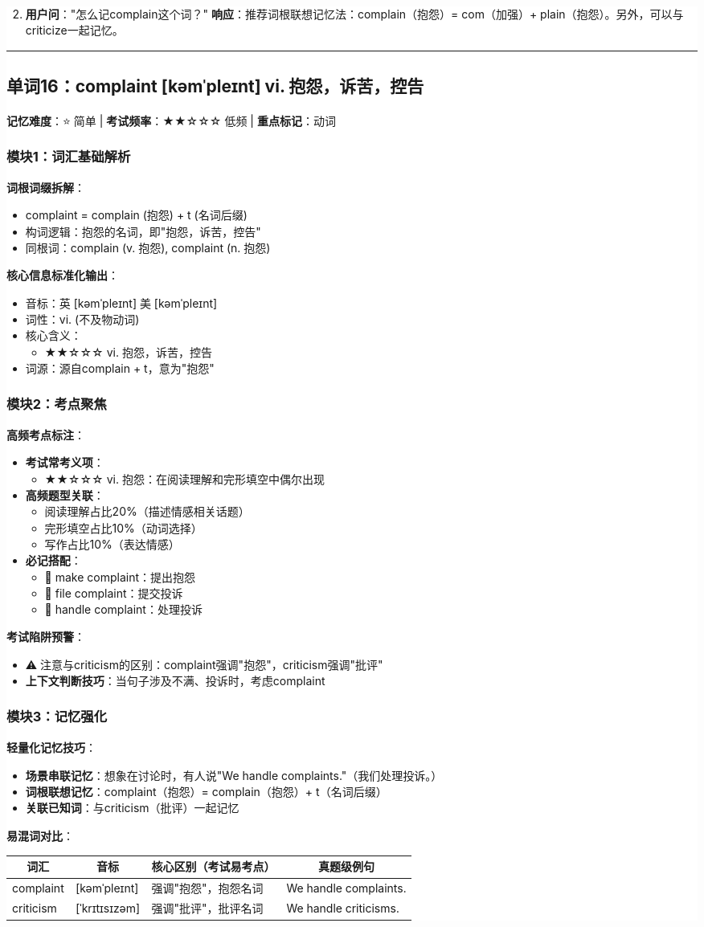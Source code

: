 2. **用户问**："怎么记complain这个词？"
   **响应**：推荐词根联想记忆法：complain（抱怨）= com（加强）+ plain（抱怨）。另外，可以与criticize一起记忆。

---

## 单词16：complaint [kəmˈpleɪnt] vi. 抱怨，诉苦，控告

**记忆难度**：⭐ 简单 | **考试频率**：★★☆☆☆ 低频 | **重点标记**：动词

### 模块1：词汇基础解析

**词根词缀拆解**：
- complaint = complain (抱怨) + t (名词后缀)
- 构词逻辑：抱怨的名词，即"抱怨，诉苦，控告"
- 同根词：complain (v. 抱怨), complaint (n. 抱怨)

**核心信息标准化输出**：
- 音标：英 [kəmˈpleɪnt] 美 [kəmˈpleɪnt]
- 词性：vi. (不及物动词)
- 核心含义：
  - ★★☆☆☆ vi. 抱怨，诉苦，控告
- 词源：源自complain + t，意为"抱怨"

### 模块2：考点聚焦

**高频考点标注**：
- **考试常考义项**：
  - ★★☆☆☆ vi. 抱怨：在阅读理解和完形填空中偶尔出现
- **高频题型关联**：
  - 阅读理解占比20%（描述情感相关话题）
  - 完形填空占比10%（动词选择）
  - 写作占比10%（表达情感）
- **必记搭配**：
  - 📌 make complaint：提出抱怨
  - 📌 file complaint：提交投诉
  - 📌 handle complaint：处理投诉

**考试陷阱预警**：
- ⚠️ 注意与criticism的区别：complaint强调"抱怨"，criticism强调"批评"
- **上下文判断技巧**：当句子涉及不满、投诉时，考虑complaint

### 模块3：记忆强化

**轻量化记忆技巧**：
- **场景串联记忆**：想象在讨论时，有人说"We handle complaints."（我们处理投诉。）
- **词根联想记忆**：complaint（抱怨）= complain（抱怨）+ t（名词后缀）
- **关联已知词**：与criticism（批评）一起记忆

**易混词对比**：

| 词汇 | 音标 | 核心区别（考试易考点） | 真题级例句 |
|------|------|-------------------------|------------|
| complaint | [kəmˈpleɪnt] | 强调"抱怨"，抱怨名词 | We handle complaints. |
| criticism | [ˈkrɪtɪsɪzəm] | 强调"批评"，批评名词 | We handle criticisms. |
